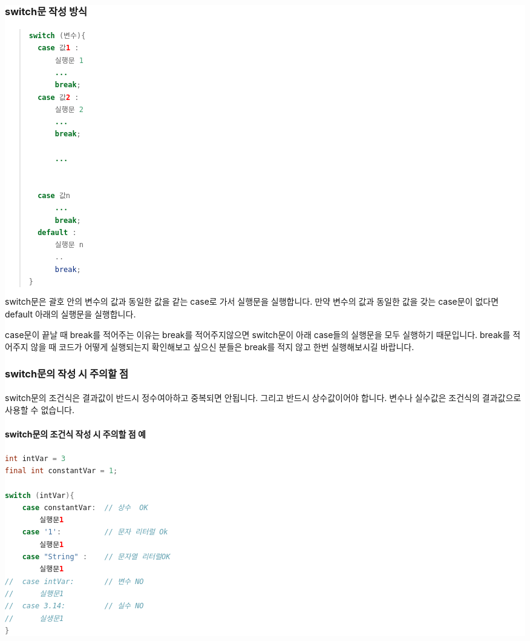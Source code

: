 
### switch문 작성 방식
>```java
> switch (변수){
>   case 값1 :
>       실행문 1
>       ...
>       break;
>   case 값2 :
>       실행문 2
>       ...
>       break;
>
>       ...
>
>
>   case 값n
>       ...
>       break;
>   default :
>       실행문 n
>       ..
>       break;
> }
> ```

switch문은 괄호 안의 변수의 값과 동일한 값을 같는 case로 가서 실행문을 실행합니다. 만약 변수의 값과 동일한 값을 갖는 case문이 없다면 default 아래의 실행문을 실행합니다. 

case문이 끝날 때 break를 적어주는 이유는 break를 적어주지않으면 switch문이 아래 case들의 실행문을 모두 실행하기 때문입니다. break를 적어주지 않을 때 코드가 어떻게 실행되는지 확인해보고 싶으신 분들은 break를 적지 않고 한번 실행해보시길 바랍니다.

### switch문의 작성 시 주의할 점
switch문의 조건식은 결과값이 반드시 정수여아하고 중복되면 안됩니다. 그리고 반드시 상수값이어야 합니다. 변수나 실수값은 조건식의 결과값으로 사용할 수 없습니다.

#### switch문의 조건식 작성 시 주의할 점 예
```java
int intVar = 3
final int constantVar = 1;

switch (intVar){
    case constantVar:  // 상수  OK 
        실행문1
    case '1': 		   // 문자 리터럴 Ok  
        실행문1
    case "String" :    // 문자열 리터럴OK
        실행문1	
//  case intVar:       // 변수 NO
//		실행문1
//	case 3.14:		   // 실수 NO
//		실생문1
}
```
